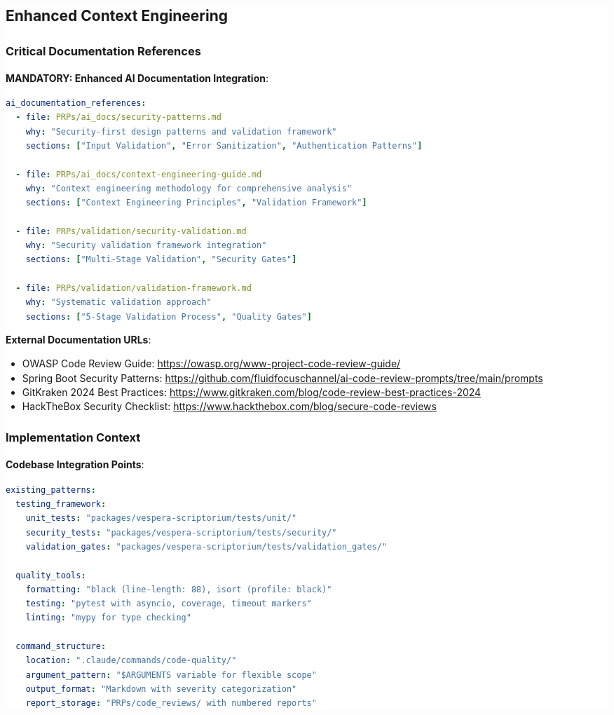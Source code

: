 ## Enhanced Context Engineering

### Critical Documentation References

**MANDATORY: Enhanced AI Documentation Integration**:

```yaml
ai_documentation_references:
  - file: PRPs/ai_docs/security-patterns.md
    why: "Security-first design patterns and validation framework"
    sections: ["Input Validation", "Error Sanitization", "Authentication Patterns"]
    
  - file: PRPs/ai_docs/context-engineering-guide.md
    why: "Context engineering methodology for comprehensive analysis"
    sections: ["Context Engineering Principles", "Validation Framework"]
    
  - file: PRPs/validation/security-validation.md
    why: "Security validation framework integration"
    sections: ["Multi-Stage Validation", "Security Gates"]
    
  - file: PRPs/validation/validation-framework.md
    why: "Systematic validation approach"
    sections: ["5-Stage Validation Process", "Quality Gates"]
```

**External Documentation URLs**:
- OWASP Code Review Guide: https://owasp.org/www-project-code-review-guide/
- Spring Boot Security Patterns: https://github.com/fluidfocuschannel/ai-code-review-prompts/tree/main/prompts
- GitKraken 2024 Best Practices: https://www.gitkraken.com/blog/code-review-best-practices-2024
- HackTheBox Security Checklist: https://www.hackthebox.com/blog/secure-code-reviews

### Implementation Context

**Codebase Integration Points**:
```yaml
existing_patterns:
  testing_framework:
    unit_tests: "packages/vespera-scriptorium/tests/unit/"
    security_tests: "packages/vespera-scriptorium/tests/security/"
    validation_gates: "packages/vespera-scriptorium/tests/validation_gates/"
    
  quality_tools:
    formatting: "black (line-length: 88), isort (profile: black)"
    testing: "pytest with asyncio, coverage, timeout markers"
    linting: "mypy for type checking"
    
  command_structure:
    location: ".claude/commands/code-quality/"
    argument_pattern: "$ARGUMENTS variable for flexible scope"
    output_format: "Markdown with severity categorization"
    report_storage: "PRPs/code_reviews/ with numbered reports"
```
